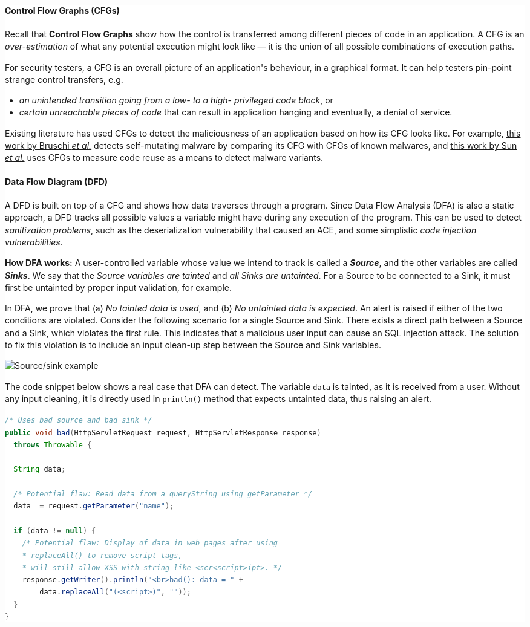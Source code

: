 #### Control Flow Graphs (CFGs)
Recall that **Control Flow Graphs** show how the control is transferred among different pieces of code in an application. A CFG is an *over-estimation* of what any potential execution might look like — it is the union of all possible combinations of execution paths.

For security testers, a CFG is an overall picture of an application's behaviour, in a graphical format. It can help testers pin-point strange control transfers, e.g.
* *an unintended transition going from a low- to a high- privileged code block*, or
* *certain unreachable pieces of code* that can result in application hanging and eventually, a denial of service.

Existing literature has used CFGs to detect the maliciousness of an application based on how its CFG looks like. For example, [this work by Bruschi _et al._](https://link.springer.com/chapter/10.1007/11790754_8) detects self-mutating malware by comparing its CFG with CFGs of known malwares, and [this work by Sun _et al._](https://link.springer.com/chapter/10.1007/978-3-642-55415-5_12) uses CFGs to measure code reuse as a means to detect malware variants.

#### Data Flow Diagram (DFD)

A DFD is built on top of a CFG and shows how data traverses through a program. Since Data Flow Analysis (DFA) is also a static approach, a DFD tracks all possible values a variable might have during any execution of the program. This can be used to detect _sanitization problems_, such as the deserialization vulnerability that caused an ACE, and some simplistic _code injection vulnerabilities_.

**How DFA works:** A user-controlled variable whose value we intend to track is called a ***Source***, and the other variables are called ***Sinks***. We say that the *Source variables are tainted* and *all Sinks are untainted*. For a Source to be connected to a Sink, it must first be untainted by proper input validation, for example.

In DFA, we prove that (a) _No tainted data is used_, and (b) _No untainted data is expected_. An alert is raised if either of the two conditions are violated. Consider the following scenario for a single Source and Sink. There exists a direct path between a Source and a Sink, which violates the first rule. This indicates that a malicious user input can cause an SQL injection attack. The solution to fix this violation is to include an input clean-up step between the Source and Sink variables.



![Source/sink example](img/security-testing/source-sink-example.png)

The code snippet below shows a real case that DFA can detect. The variable `data` is tainted, as it is received from a user. Without any input cleaning, it is directly used in `println()` method that expects untainted data, thus raising an alert.


``` Java
/* Uses bad source and bad sink */
public void bad(HttpServletRequest request, HttpServletResponse response)
  throws Throwable {

  String data;

  /* Potential flaw: Read data from a queryString using getParameter */
  data  = request.getParameter("name");

  if (data != null) {
    /* Potential flaw: Display of data in web pages after using
    * replaceAll() to remove script tags,
    * will still allow XSS with string like <scr<script>ipt>. */
    response.getWriter().println("<br>bad(): data = " +
    	data.replaceAll("(<script>)", ""));
  }
}

```
